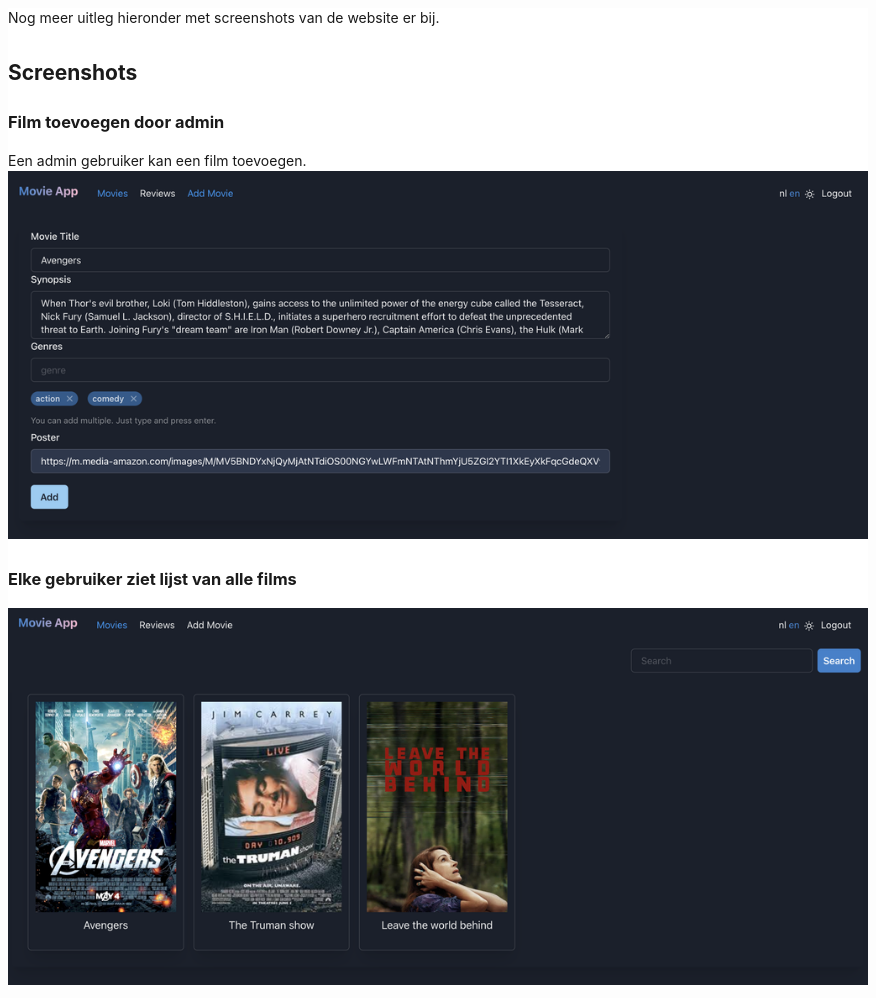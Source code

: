 Nog meer uitleg hieronder met screenshots van de website er bij.

## Screenshots

### Film toevoegen door admin

Een admin gebruiker kan een film toevoegen.
![Film toevoegen door admin.](./photots/addMovie.png)

### Elke gebruiker ziet lijst van alle films

![Lijst van alle films.](./photots/listMovies.png)

